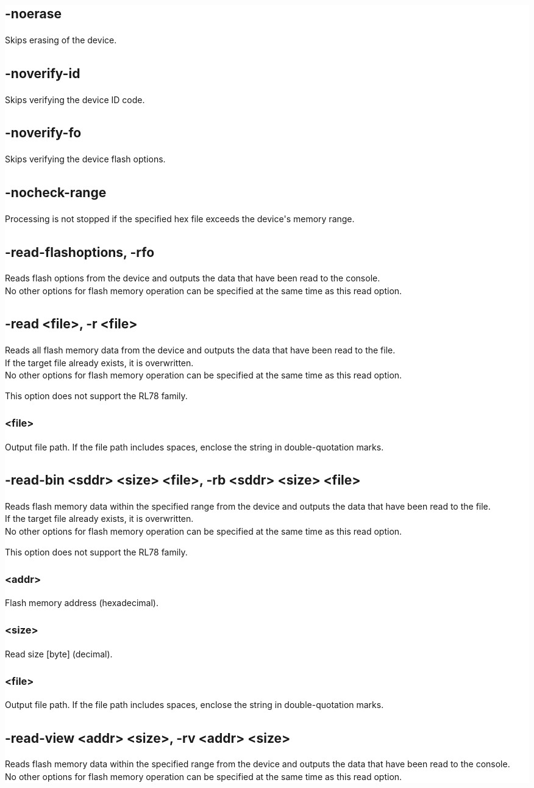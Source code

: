 ## -noerase
Skips erasing of the device.

## -noverify-id
Skips verifying the device ID code.

## -noverify-fo
Skips verifying the device flash options.

## -nocheck-range
Processing is not stopped if the specified hex file exceeds the device's memory range.

## -read-flashoptions, -rfo
Reads flash options from the device and outputs the data that have been read to the console.  
No other options for flash memory operation can be specified at the same time as this read option.

## -read \<file>, -r \<file>
Reads all flash memory data from the device and outputs the data that have been read to the file.  
If the target file already exists, it is overwritten.  
No other options for flash memory operation can be specified at the same time as this read option.

This option does not support the RL78 family.

### \<file>
Output file path. If the file path includes spaces, enclose the string in double-quotation marks.

## -read-bin \<sddr> \<size> \<file>, -rb \<sddr> \<size> \<file>
Reads flash memory data within the specified range from the device and outputs the data that have been read to the file.  
If the target file already exists, it is overwritten.  
No other options for flash memory operation can be specified at the same time as this read option.

This option does not support the RL78 family.

### \<addr>
Flash memory address (hexadecimal).

### \<size>
Read size [byte] (decimal).

### \<file>
Output file path. If the file path includes spaces, enclose the string in double-quotation marks.

## -read-view \<addr> \<size>, -rv  \<addr> \<size>
Reads flash memory data within the specified range from the device and outputs the data that have been read to the console.  
No other options for flash memory operation can be specified at the same time as this read option.
